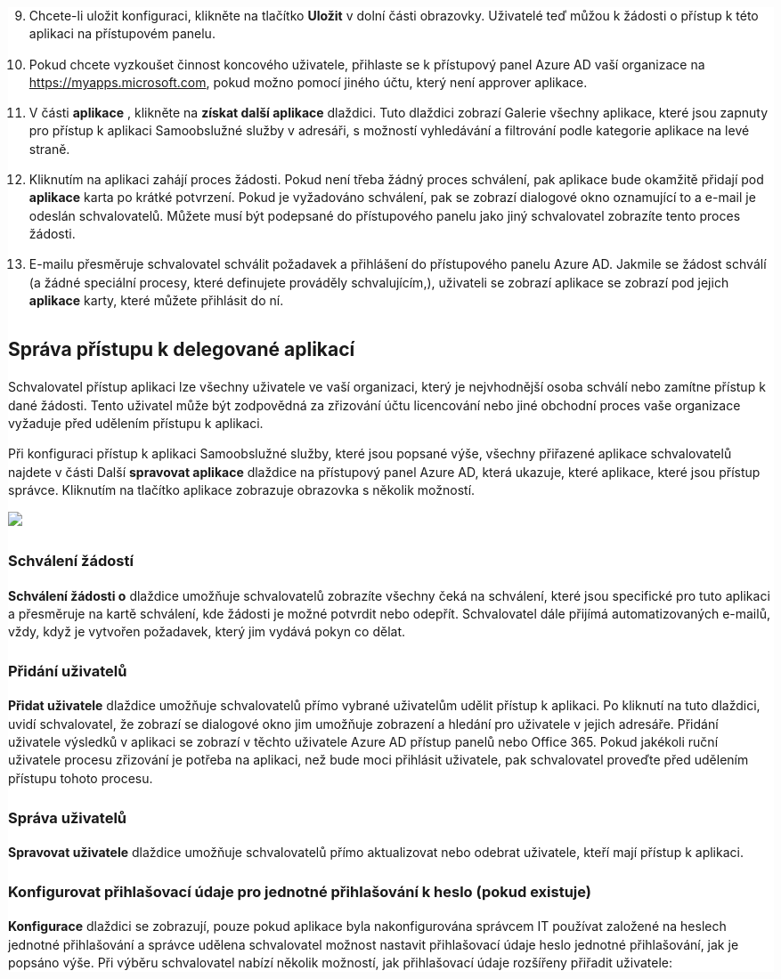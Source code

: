 9. Chcete-li uložit konfiguraci, klikněte na tlačítko **Uložit** v dolní části obrazovky. Uživatelé teď můžou k žádosti o přístup k této aplikaci na přístupovém panelu.

10. Pokud chcete vyzkoušet činnost koncového uživatele, přihlaste se k přístupový panel Azure AD vaší organizace na https://myapps.microsoft.com, pokud možno pomocí jiného účtu, který není approver aplikace. 

11. V části **aplikace** , klikněte na **získat další aplikace** dlaždici. Tuto dlaždici zobrazí Galerie všechny aplikace, které jsou zapnuty pro přístup k aplikaci Samoobslužné služby v adresáři, s možností vyhledávání a filtrování podle kategorie aplikace na levé straně. 

12. Kliknutím na aplikaci zahájí proces žádosti. Pokud není třeba žádný proces schválení, pak aplikace bude okamžitě přidají pod **aplikace** karta po krátké potvrzení. Pokud je vyžadováno schválení, pak se zobrazí dialogové okno oznamující to a e-mail je odeslán schvalovatelů. Můžete musí být podepsané do přístupového panelu jako jiný schvalovatel zobrazíte tento proces žádosti.

13. E-mailu přesměruje schvalovatel schválit požadavek a přihlášení do přístupového panelu Azure AD. Jakmile se žádost schválí (a žádné speciální procesy, které definujete prováděly schvalujícím,), uživateli se zobrazí aplikace se zobrazí pod jejich **aplikace** karty, které můžete přihlásit do ní.

## <a name="delegated-application-access-management"></a>Správa přístupu k delegované aplikací
Schvalovatel přístup aplikaci lze všechny uživatele ve vaší organizaci, který je nejvhodnější osoba schválí nebo zamítne přístup k dané žádosti. Tento uživatel může být zodpovědná za zřizování účtu licencování nebo jiné obchodní proces vaše organizace vyžaduje před udělením přístupu k aplikaci.

Při konfiguraci přístup k aplikaci Samoobslužné služby, které jsou popsané výše, všechny přiřazené aplikace schvalovatelů najdete v části Další **spravovat aplikace** dlaždice na přístupový panel Azure AD, která ukazuje, které aplikace, které jsou přístup správce. Kliknutím na tlačítko aplikace zobrazuje obrazovka s několik možností.

![][2]

### <a name="approve-requests"></a>Schválení žádostí
**Schválení žádosti o** dlaždice umožňuje schvalovatelů zobrazíte všechny čeká na schválení, které jsou specifické pro tuto aplikaci a přesměruje na kartě schválení, kde žádosti je možné potvrdit nebo odepřít. Schvalovatel dále přijímá automatizovaných e-mailů, vždy, když je vytvořen požadavek, který jim vydává pokyn co dělat.

### <a name="add-users"></a>Přidání uživatelů
**Přidat uživatele** dlaždice umožňuje schvalovatelů přímo vybrané uživatelům udělit přístup k aplikaci. Po kliknutí na tuto dlaždici, uvidí schvalovatel, že zobrazí se dialogové okno jim umožňuje zobrazení a hledání pro uživatele v jejich adresáře. Přidání uživatele výsledků v aplikaci se zobrazí v těchto uživatele Azure AD přístup panelů nebo Office 365. Pokud jakékoli ruční uživatele procesu zřizování je potřeba na aplikaci, než bude moci přihlásit uživatele, pak schvalovatel proveďte před udělením přístupu tohoto procesu.  

### <a name="manage-users"></a>Správa uživatelů
**Spravovat uživatele** dlaždice umožňuje schvalovatelů přímo aktualizovat nebo odebrat uživatele, kteří mají přístup k aplikaci. 

### <a name="configure-password-sso-credentials-if-applicable"></a>Konfigurovat přihlašovací údaje pro jednotné přihlašování k heslo (pokud existuje)
**Konfigurace** dlaždici se zobrazují, pouze pokud aplikace byla nakonfigurována správcem IT používat založené na heslech jednotné přihlašování a správce udělena schvalovatel možnost nastavit přihlašovací údaje heslo jednotné přihlašování, jak je popsáno výše. Při výběru schvalovatel nabízí několik možností, jak přihlašovací údaje rozšířeny přiřadit uživatele:


[1]: ./media/active-directory-self-service-application-access/ssaa_admin.PNG
[2]: ./media/active-directory-self-service-application-access/ssaa_ap_manage_app.PNG
[3]: ./media/active-directory-self-service-application-access/ssaa_ap_manage_app_config.PNG